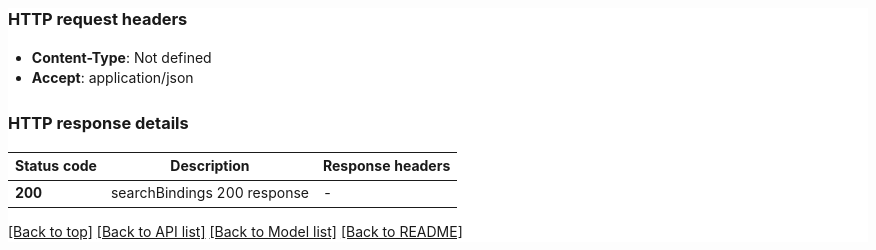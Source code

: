 ### HTTP request headers

 - **Content-Type**: Not defined
 - **Accept**: application/json

### HTTP response details

| Status code | Description | Response headers |
|-------------|-------------|------------------|
**200** | searchBindings 200 response |  -  |

[[Back to top]](#) [[Back to API list]](../README.md#documentation-for-api-endpoints) [[Back to Model list]](../README.md#documentation-for-models) [[Back to README]](../README.md)

